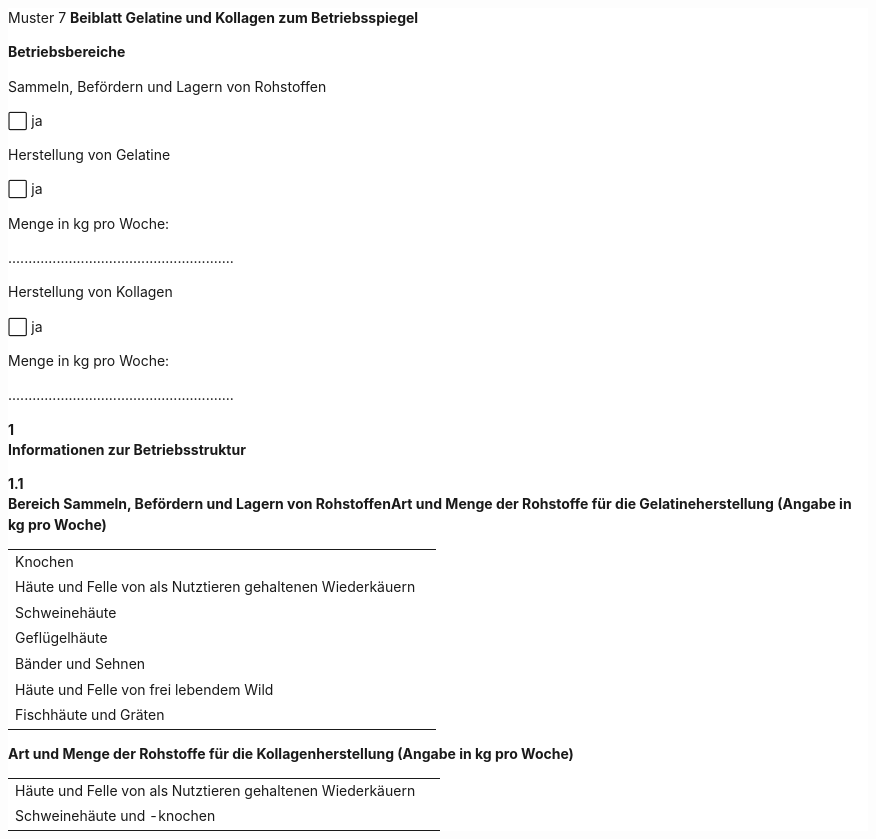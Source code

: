 Muster 7
**Beiblatt Gelatine und Kollagen zum Betriebsspiegel**

**Betriebsbereiche**

Sammeln, Befördern und Lagern von Rohstoffen 

⃞ ja

Herstellung von Gelatine

⃞ ja

Menge in kg pro Woche:

........................................................

Herstellung von Kollagen

⃞ ja

Menge in kg pro Woche:

........................................................

**1**  
**Informationen zur Betriebsstruktur**

**1.1**  
**Bereich Sammeln, Befördern und Lagern von RohstoffenArt und Menge der Rohstoffe für die Gelatineherstellung (Angabe in kg pro Woche)**

|                                                            |     |
|------------------------------------------------------------|-----|
| Knochen                                                    |     |
| Häute und Felle von als Nutztieren gehaltenen Wiederkäuern |     |
| Schweinehäute                                              |     |
| Geflügelhäute                                              |     |
| Bänder und Sehnen                                          |     |
| Häute und Felle von frei lebendem Wild                     |     |
| Fischhäute und Gräten                                      |     |

**Art und Menge der Rohstoffe für die Kollagenherstellung (Angabe in kg pro Woche)**

|                                                             |     |
|-------------------------------------------------------------|-----|
| Häute und Felle von als Nutztieren gehaltenen Wiederkäuern  |     |
| Schweinehäute und -knochen                                  |     |
